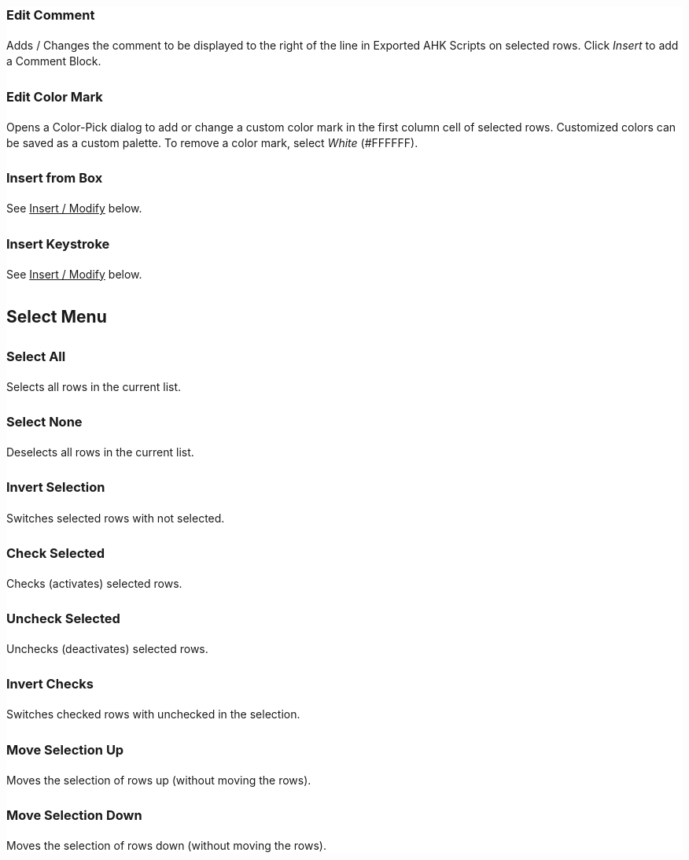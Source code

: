 ### Edit Comment

Adds / Changes the comment to be displayed to the right of the line in Exported AHK Scripts on selected rows. Click *Insert* to add a Comment Block.

### Edit Color Mark

Opens a Color-Pick dialog to add or change a custom color mark in the first column cell of selected rows. Customized colors can be saved as a custom palette. To remove a color mark, select *White* (#FFFFFF).

### Insert from Box

See [Insert / Modify](#insert-/-modify) below.

### Insert Keystroke

See [Insert / Modify](#insert-/-modify) below.

## Select Menu

### Select All

Selects all rows in the current list.

### Select None

Deselects all rows in the current list.

### Invert Selection

Switches selected rows with not selected.

### Check Selected

Checks (activates) selected rows.

### Uncheck Selected

Unchecks (deactivates) selected rows.

### Invert Checks

Switches checked rows with unchecked in the selection.

### Move Selection Up

Moves the selection of rows up (without moving the rows).

### Move Selection Down

Moves the selection of rows down (without moving the rows).
